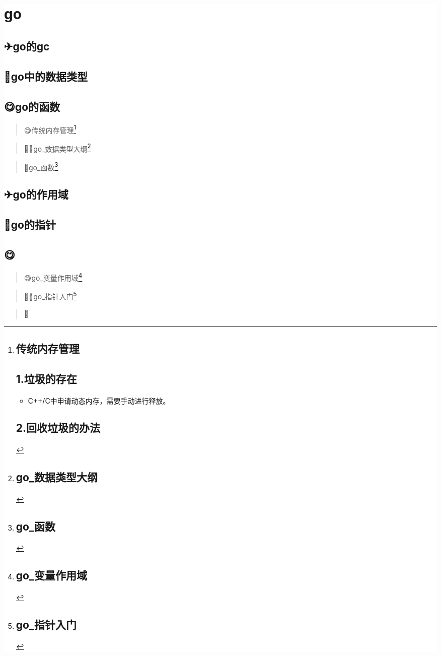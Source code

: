 # go

## ✈go的gc

## 🙂go中的数据类型

## 😋go的函数

> 😋传统内存管理[^1]
>

> 🐱‍🏍go_数据类型大纲[^2]
>
>
>
>
>
>

> 🤨go_函数[^3]
>

## ✈go的作用域

## 🙂go的指针

## 😋

> 😋go_变量作用域[^4]
>

> 🐱‍🏍go_指针入门[^5]
>
>
>
>
>
>

> 🤨
>


[^1]: # 传统内存管理

    ## 1.垃圾的存在

    * C++/C中申请动态内存，需要手动进行释放。


    ## 2.回收垃圾的办法


[^2]: # go_数据类型大纲
[^3]: # go_函数
[^4]: # go_变量作用域
[^5]: # go_指针入门